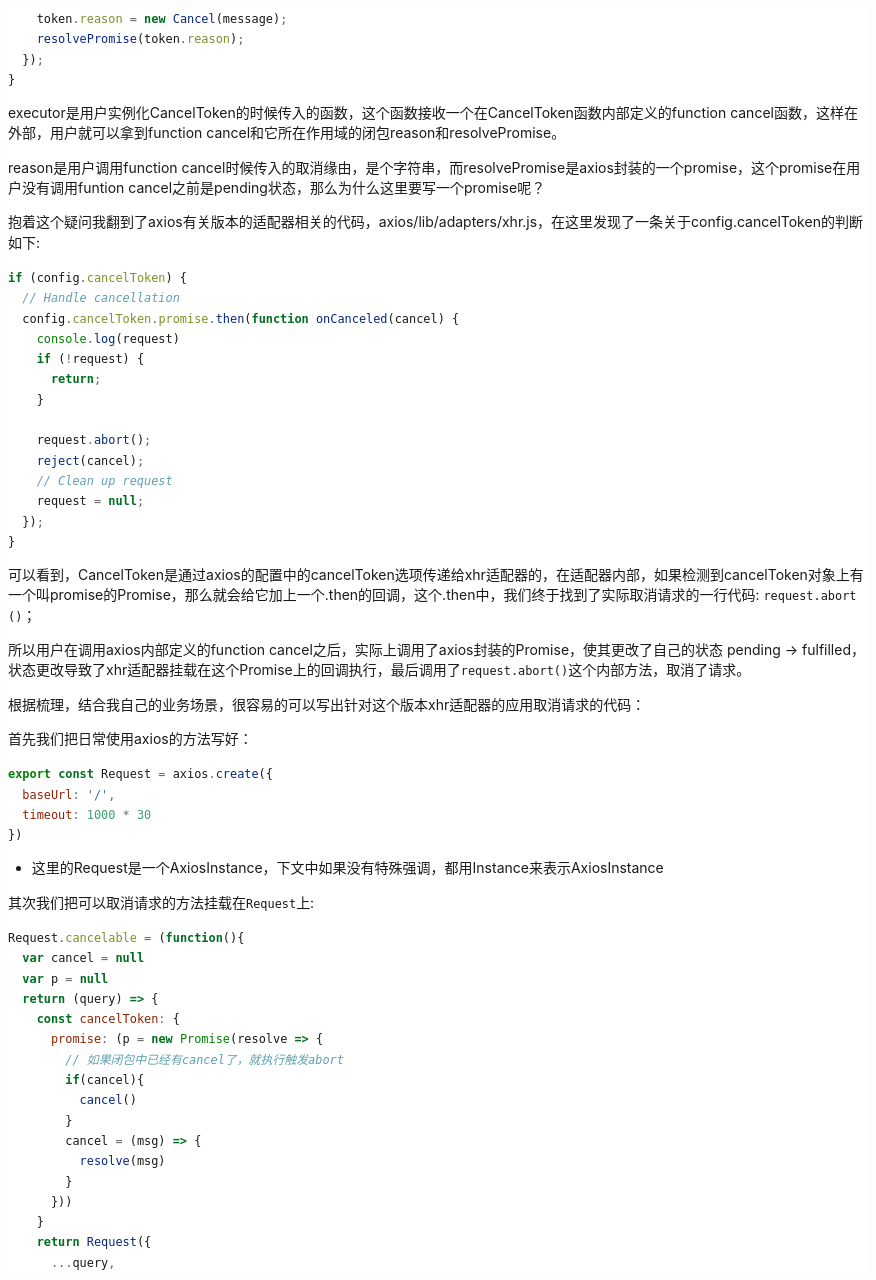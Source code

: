 ```js
    token.reason = new Cancel(message);
    resolvePromise(token.reason);
  });
}
```

executor是用户实例化CancelToken的时候传入的函数，这个函数接收一个在CancelToken函数内部定义的function cancel函数，这样在外部，用户就可以拿到function cancel和它所在作用域的闭包reason和resolvePromise。

reason是用户调用function cancel时候传入的取消缘由，是个字符串，而resolvePromise是axios封装的一个promise，这个promise在用户没有调用funtion cancel之前是pending状态，那么为什么这里要写一个promise呢？

抱着这个疑问我翻到了axios有关版本的适配器相关的代码，axios/lib/adapters/xhr.js，在这里发现了一条关于config.cancelToken的判断如下:

```js
if (config.cancelToken) {
  // Handle cancellation
  config.cancelToken.promise.then(function onCanceled(cancel) {
    console.log(request)
    if (!request) {
      return;
    }

    request.abort();
    reject(cancel);
    // Clean up request
    request = null;
  });
}
```

可以看到，CancelToken是通过axios的配置中的cancelToken选项传递给xhr适配器的，在适配器内部，如果检测到cancelToken对象上有一个叫promise的Promise，那么就会给它加上一个.then的回调，这个.then中，我们终于找到了实际取消请求的一行代码: `request.abort()`；

所以用户在调用axios内部定义的function cancel之后，实际上调用了axios封装的Promise，使其更改了自己的状态 pending -> fulfilled，状态更改导致了xhr适配器挂载在这个Promise上的回调执行，最后调用了`request.abort()`这个内部方法，取消了请求。

根据梳理，结合我自己的业务场景，很容易的可以写出针对这个版本xhr适配器的应用取消请求的代码：

首先我们把日常使用axios的方法写好：
```js
export const Request = axios.create({
  baseUrl: '/',
  timeout: 1000 * 30
}) 
```

* 这里的Request是一个AxiosInstance，下文中如果没有特殊强调，都用Instance来表示AxiosInstance

其次我们把可以取消请求的方法挂载在`Request`上:
```js
Request.cancelable = (function(){
  var cancel = null
  var p = null
  return (query) => {
    const cancelToken: {
      promise: (p = new Promise(resolve => {
        // 如果闭包中已经有cancel了，就执行触发abort
        if(cancel){
          cancel()
        }
        cancel = (msg) => {
          resolve(msg)
        }
      }))
    }
    return Request({
      ...query,
```